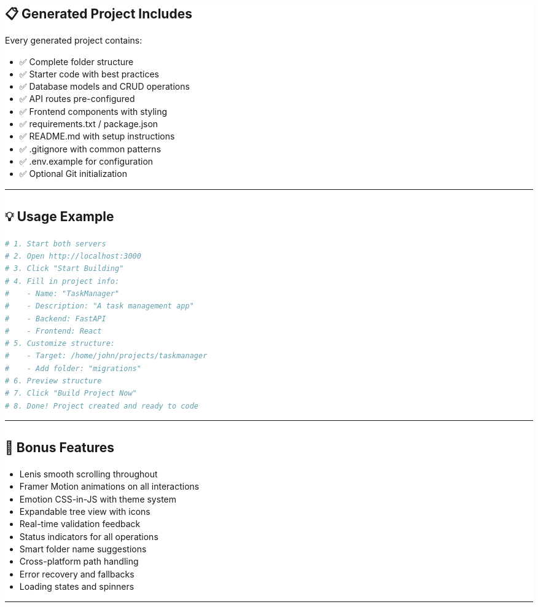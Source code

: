 
## 📋 Generated Project Includes

Every generated project contains:
- ✅ Complete folder structure
- ✅ Starter code with best practices
- ✅ Database models and CRUD operations
- ✅ API routes pre-configured
- ✅ Frontend components with styling
- ✅ requirements.txt / package.json
- ✅ README.md with setup instructions
- ✅ .gitignore with common patterns
- ✅ .env.example for configuration
- ✅ Optional Git initialization

---

## 💡 Usage Example

```bash
# 1. Start both servers
# 2. Open http://localhost:3000
# 3. Click "Start Building"
# 4. Fill in project info:
#    - Name: "TaskManager"
#    - Description: "A task management app"
#    - Backend: FastAPI
#    - Frontend: React
# 5. Customize structure:
#    - Target: /home/john/projects/taskmanager
#    - Add folder: "migrations"
# 6. Preview structure
# 7. Click "Build Project Now"
# 8. Done! Project created and ready to code
```

---

## 🎁 Bonus Features

- Lenis smooth scrolling throughout
- Framer Motion animations on all interactions
- Emotion CSS-in-JS with theme system
- Expandable tree view with icons
- Real-time validation feedback
- Status indicators for all operations
- Smart folder name suggestions
- Cross-platform path handling
- Error recovery and fallbacks
- Loading states and spinners

---
